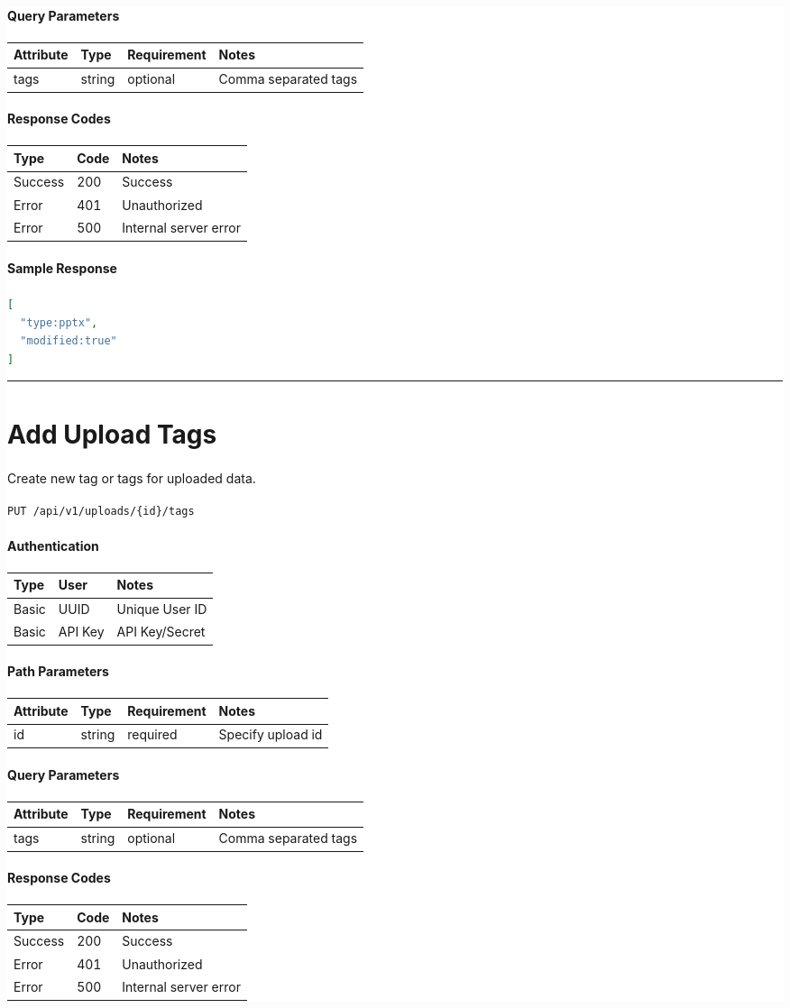 #### Query Parameters
| Attribute | Type    | Requirement | Notes                                 |
|:----------|:--------|:------------|:--------------------------------------|
| tags      | string  | optional    | Comma separated tags                  |

#### Response Codes 
| Type     | Code  | Notes                  |
|:---------|:------|:-----------------------|
| Success  | 200   | Success                |
| Error    | 401   | Unauthorized           |
| Error    | 500   | Internal server error  |

#### Sample Response
```json  
[
  "type:pptx",
  "modified:true"
]
```

---
# Add Upload Tags
Create new tag or tags for uploaded data.  

`PUT /api/v1/uploads/{id}/tags`

#### Authentication
| Type     | User      | Notes                  |
|:---------|:----------|:-----------------------|
| Basic    | UUID      | Unique User ID         |
| Basic    | API Key   | API Key/Secret         |

#### Path Parameters
| Attribute | Type    | Requirement | Notes              |
|:----------|:--------|:------------|:-------------------|
| id        | string  | required    | Specify upload id  |

#### Query Parameters
| Attribute | Type    | Requirement | Notes                                 |
|:----------|:--------|:------------|:--------------------------------------|
| tags      | string  | optional    | Comma separated tags                  |

#### Response Codes 
| Type     | Code  | Notes                  |
|:---------|:------|:-----------------------|
| Success  | 200   | Success                |
| Error    | 401   | Unauthorized           |
| Error    | 500   | Internal server error  |
